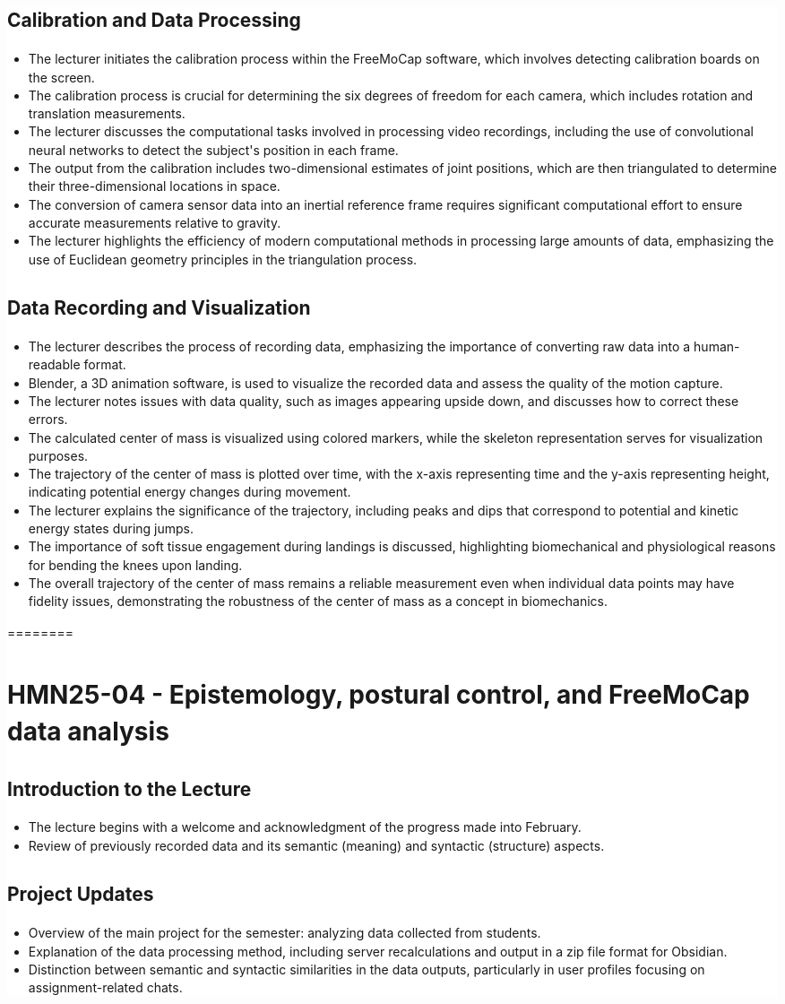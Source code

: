 ## Calibration and Data Processing
- The lecturer initiates the calibration process within the FreeMoCap software, which involves detecting calibration boards on the screen.
- The calibration process is crucial for determining the six degrees of freedom for each camera, which includes rotation and translation measurements.
- The lecturer discusses the computational tasks involved in processing video recordings, including the use of convolutional neural networks to detect the subject's position in each frame.
- The output from the calibration includes two-dimensional estimates of joint positions, which are then triangulated to determine their three-dimensional locations in space.
- The conversion of camera sensor data into an inertial reference frame requires significant computational effort to ensure accurate measurements relative to gravity.
- The lecturer highlights the efficiency of modern computational methods in processing large amounts of data, emphasizing the use of Euclidean geometry principles in the triangulation process.

## Data Recording and Visualization
- The lecturer describes the process of recording data, emphasizing the importance of converting raw data into a human-readable format.
- Blender, a 3D animation software, is used to visualize the recorded data and assess the quality of the motion capture.
- The lecturer notes issues with data quality, such as images appearing upside down, and discusses how to correct these errors.
- The calculated center of mass is visualized using colored markers, while the skeleton representation serves for visualization purposes.
- The trajectory of the center of mass is plotted over time, with the x-axis representing time and the y-axis representing height, indicating potential energy changes during movement.
- The lecturer explains the significance of the trajectory, including peaks and dips that correspond to potential and kinetic energy states during jumps.
- The importance of soft tissue engagement during landings is discussed, highlighting biomechanical and physiological reasons for bending the knees upon landing.
- The overall trajectory of the center of mass remains a reliable measurement even when individual data points may have fidelity issues, demonstrating the robustness of the center of mass as a concept in biomechanics.

========



# HMN25-04 - Epistemology, postural control, and FreeMoCap data analysis

## Introduction to the Lecture
- The lecture begins with a welcome and acknowledgment of the progress made into February.
- Review of previously recorded data and its semantic (meaning) and syntactic (structure) aspects.

## Project Updates
- Overview of the main project for the semester: analyzing data collected from students.
- Explanation of the data processing method, including server recalculations and output in a zip file format for Obsidian.
- Distinction between semantic and syntactic similarities in the data outputs, particularly in user profiles focusing on assignment-related chats.
